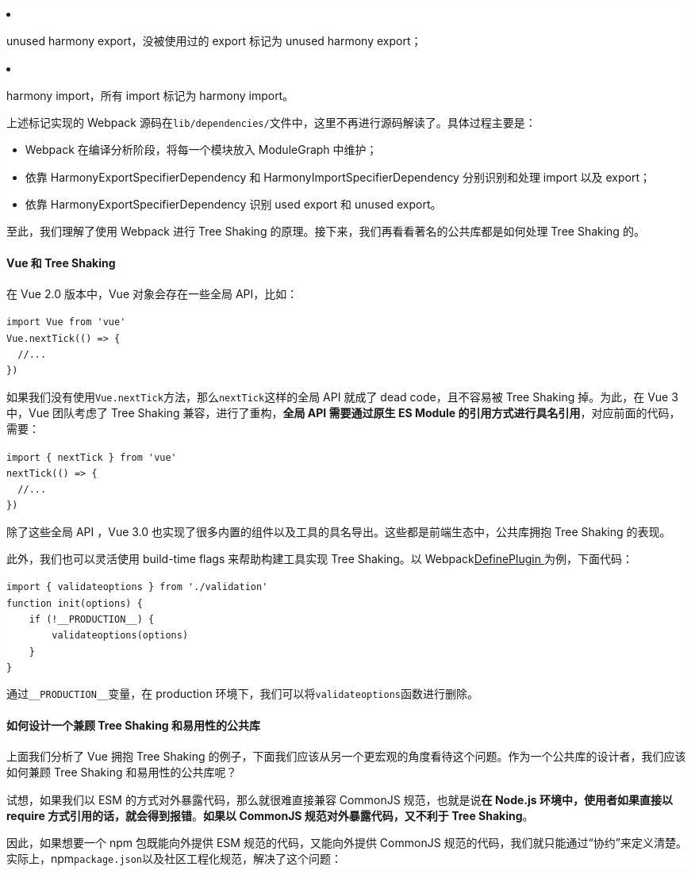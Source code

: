 <li data-nodeid="76879">
<p data-nodeid="76880">unused harmony export，没被使用过的 export 标记为 unused harmony export；</p>
</li>
<li data-nodeid="76881">
<p data-nodeid="76882">harmony import，所有 import 标记为 harmony import。</p>
</li>
</ul>
<p data-nodeid="76883">上述标记实现的 Webpack 源码在<code data-backticks="1" data-nodeid="77128">lib/dependencies/</code>文件中，这里不再进行源码解读了。具体过程主要是：</p>
<ul data-nodeid="76884">
<li data-nodeid="76885">
<p data-nodeid="76886">Webpack 在编译分析阶段，将每一个模块放入 ModuleGraph 中维护；</p>
</li>
<li data-nodeid="76887">
<p data-nodeid="76888">依靠 HarmonyExportSpecifierDependency 和 HarmonyImportSpecifierDependency 分别识别和处理 import 以及 export；</p>
</li>
<li data-nodeid="76889">
<p data-nodeid="76890">依靠 HarmonyExportSpecifierDependency 识别 used export 和 unused export。</p>
</li>
</ul>
<p data-nodeid="76891">至此，我们理解了使用 Webpack 进行 Tree Shaking 的原理。接下来，我们再看看著名的公共库都是如何处理 Tree Shaking 的。</p>
<h4 data-nodeid="76892">Vue 和 Tree Shaking</h4>
<p data-nodeid="76893">在 Vue 2.0 版本中，Vue 对象会存在一些全局 API，比如：</p>
<pre class="lang-java" data-nodeid="76894"><code data-language="java"><span class="hljs-keyword">import</span> Vue from <span class="hljs-string">'vue'</span>
Vue.nextTick(() =&gt; {
  <span class="hljs-comment">//...</span>
})
</code></pre>
<p data-nodeid="76895">如果我们没有使用<code data-backticks="1" data-nodeid="77137">Vue.nextTick</code>方法，那么<code data-backticks="1" data-nodeid="77139">nextTick</code>这样的全局 API 就成了 dead code，且不容易被 Tree Shaking 掉。为此，在 Vue 3 中，Vue 团队考虑了 Tree Shaking 兼容，进行了重构，<strong data-nodeid="77145">全局 API 需要通过原生 ES Module 的引用方式进行具名引用</strong>，对应前面的代码，需要：</p>
<pre class="lang-java" data-nodeid="76896"><code data-language="java"><span class="hljs-keyword">import</span> { nextTick } from <span class="hljs-string">'vue'</span>
nextTick(() =&gt; {
  <span class="hljs-comment">//...</span>
})
</code></pre>
<p data-nodeid="76897">除了这些全局 API ，Vue 3.0 也实现了很多内置的组件以及工具的具名导出。这些都是前端生态中，公共库拥抱 Tree Shaking 的表现。</p>
<p data-nodeid="76898">此外，我们也可以灵活使用 build-time flags 来帮助构建工具实现 Tree Shaking。以 Webpack<a href="https://webpack.js.org/plugins/define-plugin/" data-nodeid="77150">DefinePlugin </a>为例，下面代码：</p>
<pre class="lang-java" data-nodeid="76899"><code data-language="java"><span class="hljs-keyword">import</span> { validateoptions } from <span class="hljs-string">'./validation'</span>
<span class="hljs-function">function <span class="hljs-title">init</span><span class="hljs-params">(options)</span> </span>{
	<span class="hljs-keyword">if</span> (!__PRODUCTION__) {
		validateoptions(options)
	}
}
</code></pre>
<p data-nodeid="76900">通过<code data-backticks="1" data-nodeid="77153">__PRODUCTION__</code>变量，在 production 环境下，我们可以将<code data-backticks="1" data-nodeid="77155">validateoptions</code>函数进行删除。</p>
<h4 data-nodeid="76901">如何设计一个兼顾 Tree Shaking 和易用性的公共库</h4>
<p data-nodeid="76902">上面我们分析了 Vue 拥抱 Tree Shaking 的例子，下面我们应该从另一个更宏观的角度看待这个问题。作为一个公共库的设计者，我们应该如何兼顾 Tree Shaking 和易用性的公共库呢？</p>
<p data-nodeid="76903">试想，如果我们以 ESM 的方式对外暴露代码，那么就很难直接兼容 CommonJS 规范，也就是说<strong data-nodeid="77168">在 Node.js 环境中，使用者如果直接以 require 方式引用的话，就会得到报错</strong>。<strong data-nodeid="77169">如果以 CommonJS 规范对外暴露代码，又不利于 Tree Shaking</strong>。</p>
<p data-nodeid="76904">因此，如果想要一个 npm 包既能向外提供 ESM 规范的代码，又能向外提供 CommonJS 规范的代码，我们就只能通过“协约”来定义清楚。实际上，npm<code data-backticks="1" data-nodeid="77171">package.json</code>以及社区工程化规范，解决了这个问题：</p>